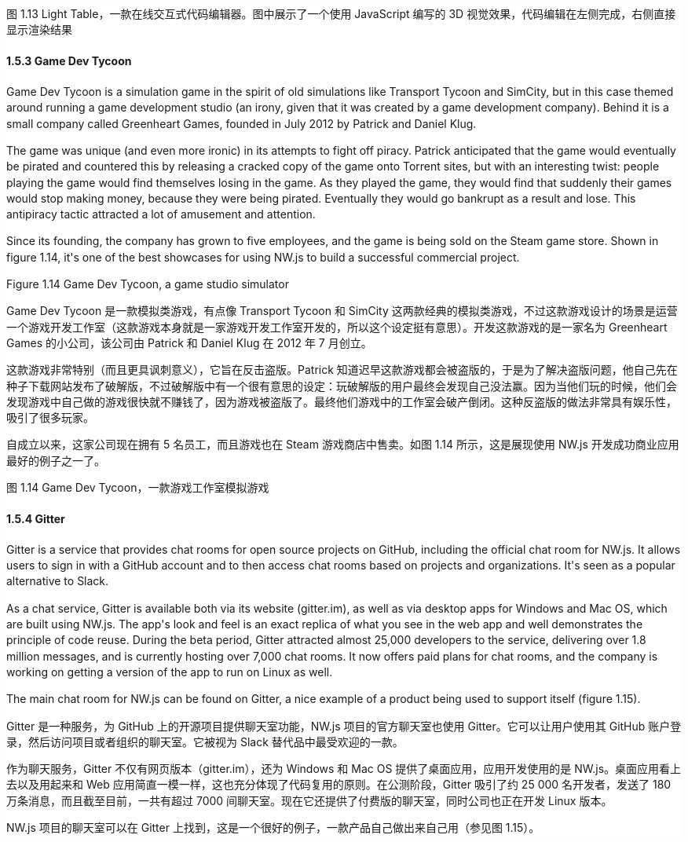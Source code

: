 图 1.13 Light Table，一款在线交互式代码编辑器。图中展示了一个使用 JavaScript 编写的 3D 视觉效果，代码编辑在左侧完成，右侧直接显示渲染结果

#### 1.5.3 Game Dev Tycoon

Game Dev Tycoon is a simulation game in the spirit of old simulations like Transport Tycoon and SimCity, but in this case themed around running a game development studio (an irony, given that it was created by a game development company). Behind it is a small company called Greenheart Games, founded in July 2012 by Patrick and Daniel Klug.

The game was unique (and even more ironic) in its attempts to fight off piracy. Patrick anticipated that the game would eventually be pirated and countered this by releasing a cracked copy of the game onto Torrent sites, but with an interesting twist: people playing the game would find themselves losing in the game. As they played the game, they would find that suddenly their games would stop making money, because they were being pirated. Eventually they would go bankrupt as a result and lose. This antipiracy tactic attracted a lot of amusement and attention.

Since its founding, the company has grown to five employees, and the game is being sold on the Steam game store. Shown in figure 1.14, it's one of the best showcases for using NW.js to build a successful commercial project.

Figure 1.14 Game Dev Tycoon, a game studio simulator

Game Dev Tycoon 是一款模拟类游戏，有点像 Transport Tycoon 和 SimCity 这两款经典的模拟类游戏，不过这款游戏设计的场景是运营一个游戏开发工作室（这款游戏本身就是一家游戏开发工作室开发的，所以这个设定挺有意思）。开发这款游戏的是一家名为 Greenheart Games 的小公司，该公司由 Patrick 和 Daniel Klug 在 2012 年 7 月创立。

这款游戏非常特别（而且更具讽刺意义），它旨在反击盗版。Patrick 知道迟早这款游戏都会被盗版的，于是为了解决盗版问题，他自己先在种子下载网站发布了破解版，不过破解版中有一个很有意思的设定：玩破解版的用户最终会发现自己没法赢。因为当他们玩的时候，他们会发现游戏中自己做的游戏很快就不赚钱了，因为游戏被盗版了。最终他们游戏中的工作室会破产倒闭。这种反盗版的做法非常具有娱乐性，吸引了很多玩家。

自成立以来，这家公司现在拥有 5 名员工，而且游戏也在 Steam 游戏商店中售卖。如图 1.14 所示，这是展现使用 NW.js 开发成功商业应用最好的例子之一了。

图 1.14 Game Dev Tycoon，一款游戏工作室模拟游戏

#### 1.5.4 Gitter

Gitter is a service that provides chat rooms for open source projects on GitHub, including the official chat room for NW.js. It allows users to sign in with a GitHub account and to then access chat rooms based on projects and organizations. It's seen as a popular alternative to Slack.

As a chat service, Gitter is available both via its website (gitter.im), as well as via desktop apps for Windows and Mac OS, which are built using NW.js. The app's look and feel is an exact replica of what you see in the web app and well demonstrates the principle of code reuse. During the beta period, Gitter attracted almost 25,000 developers to the service, delivering over 1.8 million messages, and is currently hosting over 7,000 chat rooms. It now offers paid plans for chat rooms, and the company is working on getting a version of the app to run on Linux as well.

The main chat room for NW.js can be found on Gitter, a nice example of a product being used to support itself (figure 1.15).

Gitter 是一种服务，为 GitHub 上的开源项目提供聊天室功能，NW.js 项目的官方聊天室也使用 Gitter。它可以让用户使用其 GitHub 账户登录，然后访问项目或者组织的聊天室。它被视为 Slack 替代品中最受欢迎的一款。

作为聊天服务，Gitter 不仅有网页版本（gitter.im），还为 Windows 和 Mac OS 提供了桌面应用，应用开发使用的是 NW.js。桌面应用看上去以及用起来和 Web 应用简直一模一样，这也充分体现了代码复用的原则。在公测阶段，Gitter 吸引了约 25 000 名开发者，发送了 180 万条消息，而且截至目前，一共有超过 7000 间聊天室。现在它还提供了付费版的聊天室，同时公司也正在开发 Linux 版本。

NW.js 项目的聊天室可以在 Gitter 上找到，这是一个很好的例子，一款产品自己做出来自己用（参见图 1.15）。
